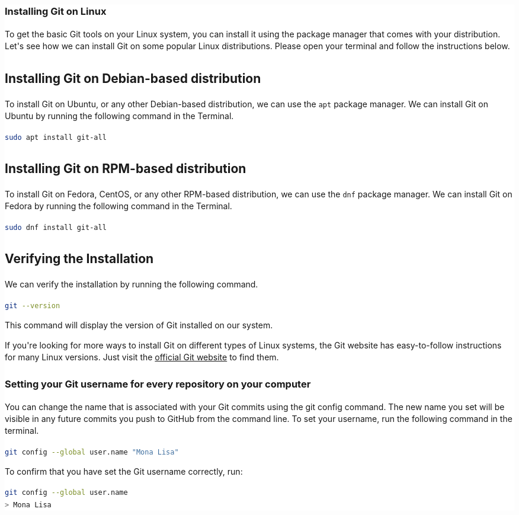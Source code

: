 
### Installing Git on Linux

To get the basic Git tools on your Linux system, you can install it using the package manager that comes with your distribution. Let's see how we can install Git on some popular Linux distributions. Please open your terminal and follow the instructions below.

## Installing Git on Debian-based distribution

To install Git on Ubuntu, or any other Debian-based distribution, we can use the `apt` package manager. We can install Git on Ubuntu by running the following command in the Terminal.

```bash
sudo apt install git-all
```

## Installing Git on RPM-based distribution

To install Git on Fedora, CentOS, or any other RPM-based distribution, we can use the `dnf` package manager. We can install Git on Fedora by running the following command in the Terminal.

```bash
sudo dnf install git-all
```

## Verifying the Installation

We can verify the installation by running the following command.

```bash
git --version
```

This command will display the version of Git installed on our system.

If you're looking for more ways to install Git on different types of Linux systems, the Git website has easy-to-follow instructions for many Linux versions. Just visit the [official Git website](https://git-scm.com/download/linux) to find them.

### Setting your Git username for every repository on your computer

You can change the name that is associated with your Git commits using the git config command. The new name you set will be visible in any future commits you push to GitHub from the command line. To set your username, run the following command in the terminal.

```bash
git config --global user.name "Mona Lisa"
```

To confirm that you have set the Git username correctly, run:

```bash
git config --global user.name
> Mona Lisa
```
